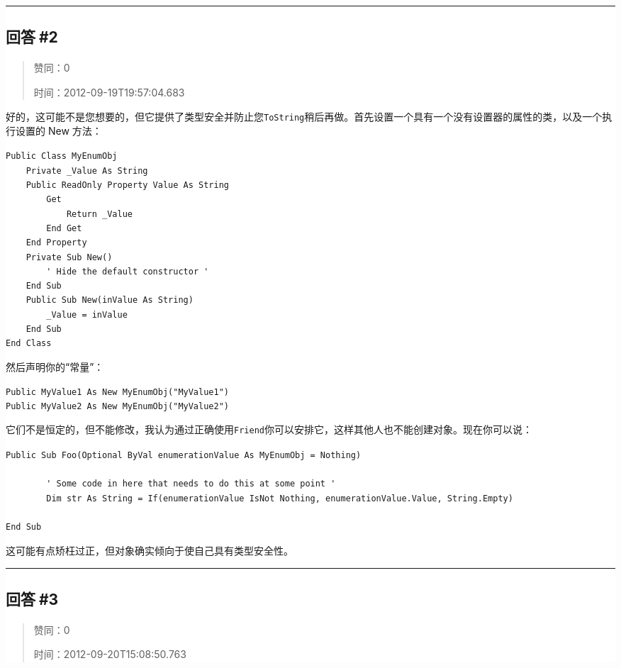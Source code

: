 * * *

## 回答 #2

> 赞同：0
> 
> 时间：2012-09-19T19:57:04.683

好的，这可能不是您想要的，但它提供了类型安全并防止您`ToString`稍后再做。首先设置一个具有一个没有设置器的属性的类，以及一个执行设置的 New 方法：

```
Public Class MyEnumObj
    Private _Value As String
    Public ReadOnly Property Value As String
        Get
            Return _Value
        End Get
    End Property
    Private Sub New()
        ' Hide the default constructor '
    End Sub
    Public Sub New(inValue As String)
        _Value = inValue
    End Sub
End Class 
```

然后声明你的“常量”：

```
Public MyValue1 As New MyEnumObj("MyValue1")
Public MyValue2 As New MyEnumObj("MyValue2") 
```

它们不是恒定的，但不能修改，我认为通过正确使用`Friend`你可以安排它，这样其他人也不能创建对象。现在你可以说：

```
Public Sub Foo(Optional ByVal enumerationValue As MyEnumObj = Nothing)

        ' Some code in here that needs to do this at some point '
        Dim str As String = If(enumerationValue IsNot Nothing, enumerationValue.Value, String.Empty)

End Sub 
```

这可能有点矫枉过正，但对象确实倾向于使自己具有类型安全性。

* * *

## 回答 #3

> 赞同：0
> 
> 时间：2012-09-20T15:08:50.763
